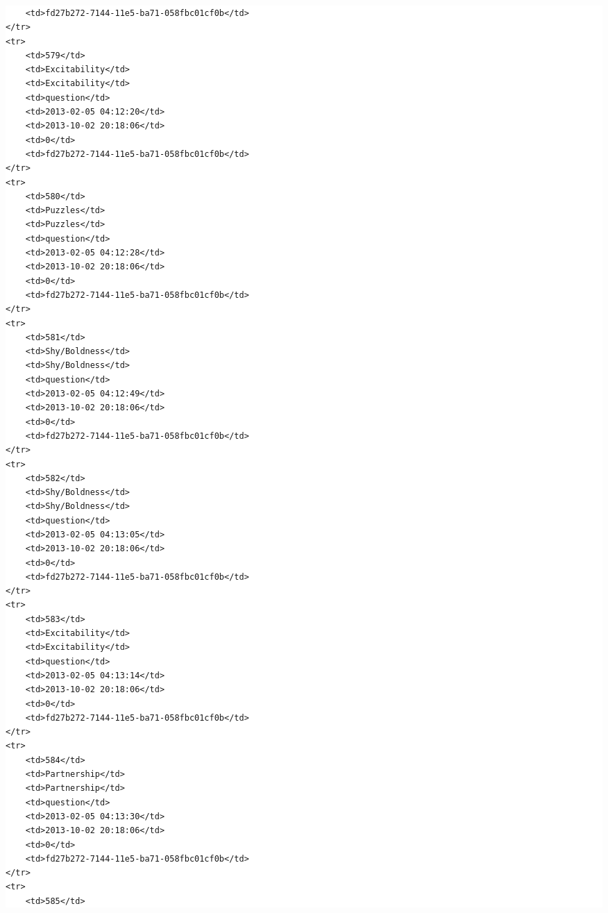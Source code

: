         <td>fd27b272-7144-11e5-ba71-058fbc01cf0b</td>
    </tr>
    <tr>
        <td>579</td>
        <td>Excitability</td>
        <td>Excitability</td>
        <td>question</td>
        <td>2013-02-05 04:12:20</td>
        <td>2013-10-02 20:18:06</td>
        <td>0</td>
        <td>fd27b272-7144-11e5-ba71-058fbc01cf0b</td>
    </tr>
    <tr>
        <td>580</td>
        <td>Puzzles</td>
        <td>Puzzles</td>
        <td>question</td>
        <td>2013-02-05 04:12:28</td>
        <td>2013-10-02 20:18:06</td>
        <td>0</td>
        <td>fd27b272-7144-11e5-ba71-058fbc01cf0b</td>
    </tr>
    <tr>
        <td>581</td>
        <td>Shy/Boldness</td>
        <td>Shy/Boldness</td>
        <td>question</td>
        <td>2013-02-05 04:12:49</td>
        <td>2013-10-02 20:18:06</td>
        <td>0</td>
        <td>fd27b272-7144-11e5-ba71-058fbc01cf0b</td>
    </tr>
    <tr>
        <td>582</td>
        <td>Shy/Boldness</td>
        <td>Shy/Boldness</td>
        <td>question</td>
        <td>2013-02-05 04:13:05</td>
        <td>2013-10-02 20:18:06</td>
        <td>0</td>
        <td>fd27b272-7144-11e5-ba71-058fbc01cf0b</td>
    </tr>
    <tr>
        <td>583</td>
        <td>Excitability</td>
        <td>Excitability</td>
        <td>question</td>
        <td>2013-02-05 04:13:14</td>
        <td>2013-10-02 20:18:06</td>
        <td>0</td>
        <td>fd27b272-7144-11e5-ba71-058fbc01cf0b</td>
    </tr>
    <tr>
        <td>584</td>
        <td>Partnership</td>
        <td>Partnership</td>
        <td>question</td>
        <td>2013-02-05 04:13:30</td>
        <td>2013-10-02 20:18:06</td>
        <td>0</td>
        <td>fd27b272-7144-11e5-ba71-058fbc01cf0b</td>
    </tr>
    <tr>
        <td>585</td>